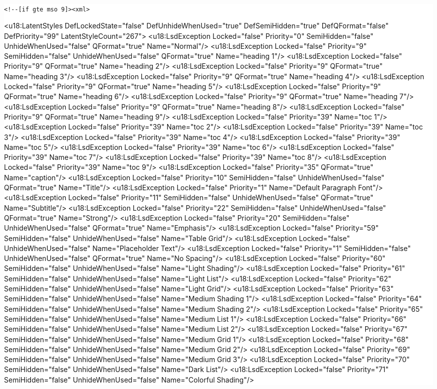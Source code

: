     <!--[if gte mso 9]><xml>
 <u18:LatentStyles DefLockedState="false" DefUnhideWhenUsed="true" DefSemiHidden="true" DefQFormat="false" DefPriority="99" LatentStyleCount="267">
  <u18:LsdException Locked="false" Priority="0" SemiHidden="false" UnhideWhenUsed="false" QFormat="true" Name="Normal"/>
  <u18:LsdException Locked="false" Priority="9" SemiHidden="false" UnhideWhenUsed="false" QFormat="true" Name="heading 1"/>
  <u18:LsdException Locked="false" Priority="9" QFormat="true" Name="heading 2"/>
  <u18:LsdException Locked="false" Priority="9" QFormat="true" Name="heading 3"/>
  <u18:LsdException Locked="false" Priority="9" QFormat="true" Name="heading 4"/>
  <u18:LsdException Locked="false" Priority="9" QFormat="true" Name="heading 5"/>
  <u18:LsdException Locked="false" Priority="9" QFormat="true" Name="heading 6"/>
  <u18:LsdException Locked="false" Priority="9" QFormat="true" Name="heading 7"/>
  <u18:LsdException Locked="false" Priority="9" QFormat="true" Name="heading 8"/>
  <u18:LsdException Locked="false" Priority="9" QFormat="true" Name="heading 9"/>
  <u18:LsdException Locked="false" Priority="39" Name="toc 1"/>
  <u18:LsdException Locked="false" Priority="39" Name="toc 2"/>
  <u18:LsdException Locked="false" Priority="39" Name="toc 3"/>
  <u18:LsdException Locked="false" Priority="39" Name="toc 4"/>
  <u18:LsdException Locked="false" Priority="39" Name="toc 5"/>
  <u18:LsdException Locked="false" Priority="39" Name="toc 6"/>
  <u18:LsdException Locked="false" Priority="39" Name="toc 7"/>
  <u18:LsdException Locked="false" Priority="39" Name="toc 8"/>
  <u18:LsdException Locked="false" Priority="39" Name="toc 9"/>
  <u18:LsdException Locked="false" Priority="35" QFormat="true" Name="caption"/>
  <u18:LsdException Locked="false" Priority="10" SemiHidden="false" UnhideWhenUsed="false" QFormat="true" Name="Title"/>
  <u18:LsdException Locked="false" Priority="1" Name="Default Paragraph Font"/>
  <u18:LsdException Locked="false" Priority="11" SemiHidden="false" UnhideWhenUsed="false" QFormat="true" Name="Subtitle"/>
  <u18:LsdException Locked="false" Priority="22" SemiHidden="false" UnhideWhenUsed="false" QFormat="true" Name="Strong"/>
  <u18:LsdException Locked="false" Priority="20" SemiHidden="false" UnhideWhenUsed="false" QFormat="true" Name="Emphasis"/>
  <u18:LsdException Locked="false" Priority="59" SemiHidden="false" UnhideWhenUsed="false" Name="Table Grid"/>
  <u18:LsdException Locked="false" UnhideWhenUsed="false" Name="Placeholder Text"/>
  <u18:LsdException Locked="false" Priority="1" SemiHidden="false" UnhideWhenUsed="false" QFormat="true" Name="No Spacing"/>
  <u18:LsdException Locked="false" Priority="60" SemiHidden="false" UnhideWhenUsed="false" Name="Light Shading"/>
  <u18:LsdException Locked="false" Priority="61" SemiHidden="false" UnhideWhenUsed="false" Name="Light List"/>
  <u18:LsdException Locked="false" Priority="62" SemiHidden="false" UnhideWhenUsed="false" Name="Light Grid"/>
  <u18:LsdException Locked="false" Priority="63" SemiHidden="false" UnhideWhenUsed="false" Name="Medium Shading 1"/>
  <u18:LsdException Locked="false" Priority="64" SemiHidden="false" UnhideWhenUsed="false" Name="Medium Shading 2"/>
  <u18:LsdException Locked="false" Priority="65" SemiHidden="false" UnhideWhenUsed="false" Name="Medium List 1"/>
  <u18:LsdException Locked="false" Priority="66" SemiHidden="false" UnhideWhenUsed="false" Name="Medium List 2"/>
  <u18:LsdException Locked="false" Priority="67" SemiHidden="false" UnhideWhenUsed="false" Name="Medium Grid 1"/>
  <u18:LsdException Locked="false" Priority="68" SemiHidden="false" UnhideWhenUsed="false" Name="Medium Grid 2"/>
  <u18:LsdException Locked="false" Priority="69" SemiHidden="false" UnhideWhenUsed="false" Name="Medium Grid 3"/>
  <u18:LsdException Locked="false" Priority="70" SemiHidden="false" UnhideWhenUsed="false" Name="Dark List"/>
  <u18:LsdException Locked="false" Priority="71" SemiHidden="false" UnhideWhenUsed="false" Name="Colorful Shading"/>